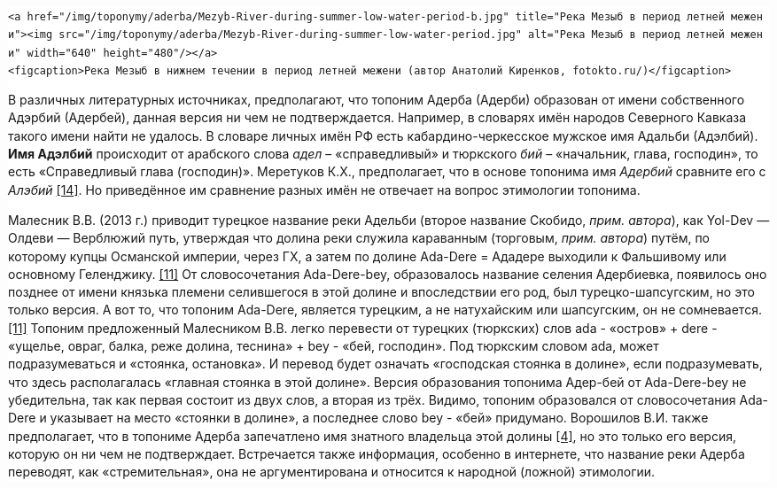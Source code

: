 	<a href="/img/toponymy/aderba/Mezyb-River-during-summer-low-water-period-b.jpg" title="Река Мезыб в период летней межени"><img src="/img/toponymy/aderba/Mezyb-River-during-summer-low-water-period.jpg" alt="Река Мезыб в период летней межени" width="640" height="480"/></a>
	<figcaption>Река Мезыб в нижнем течении в период летней межени (автор Анатолий Киренков, fotokto.ru/)</figcaption>
</figure>

В различных литературных источниках, предполагают, что топоним Адерба (Адерби) образован от имени собственного Адэрбий (Адербей), данная версия ни чем не подтверждается. Например, в словарях имён народов Северного Кавказа такого имени найти не удалось. В словаре личных имён РФ есть кабардино-черкесское мужское имя Адальби (Адэлбий). **Имя Адэлбий** происходит от арабского слова _адел_ – «справедливый» и тюркского _бий_ – «начальник, глава, господин», то есть «Справедливый глава (господин)». Меретуков К.Х., предполагает, что в основе топонима имя _Адербий_ сравните его с _Алэбий_ [[14]](#t52-[14]). Но приведённое им сравнение разных имён не отвечает на вопрос этимологии топонима.

Малесник В.В. (2013 г.) приводит турецкое название реки Адельби (второе название Скобидо, _прим. автора_), как Yol-Dev — Олдеви — Верблюжий путь, утверждая что долина реки служила караванным (торговым, _прим. автора_) путём, по которому купцы Османской империи, через ГХ, а затем по долине Аda-Dere = Ададере выходили к Фальшивому или основному Геленджику. [[11]](#t52-[11]) От словосочетания Ada-Dere-bey, образовалось название селения Адербиевка, появилось оно позднее от имени князька племени селившегося в этой долине и впоследствии его род, был турецко-шапсугским, но это только версия. А вот то, что топоним Аda-Dere, является турецким, а не натухайским или шапсугским, он не сомневается. [[11]](#t52-[11]) Топоним предложенный Малесником В.В. легко перевести от турецких (тюркских) слов аdа - «остров» + dere - «ущелье, овраг, балка, реже долина, теснина» + bey - «бей, господин». Под тюркским словом ada, может подразумеваться и «стоянка, остановка». И перевод будет означать «господская стоянка в долине», если подразумевать, что здесь располагалась «главная стоянка в этой долине». Версия образования топонима Адер-бей от Ada-Dere-bey не убедительна, так как первая состоит из двух слов, а вторая из трёх. Видимо, топоним образовался от словосочетания Аda-Dere и указывает на место «стоянки в долине», а последнее слово bey - «бей» придумано. Ворошилов В.И. также предполагает, что в топониме Адерба запечатлено имя знатного владельца этой долины [[4]](#t52-[4]), но это только его версия, которую он ни чем не подтверждает. Встречается также информация, особенно в интернете, что название реки Адерба переводят, как «стремительная», она не аргументирована и относится к народной (ложной) этимологии.
